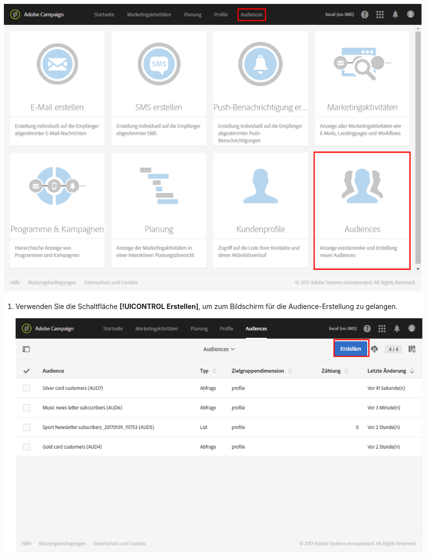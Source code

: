    ![](assets/audiences_query_1.png)

1. Verwenden Sie die Schaltfläche **[!UICONTROL Erstellen]**, um zum Bildschirm für die Audience-Erstellung zu gelangen.

   ![](assets/audiences_query.png)
